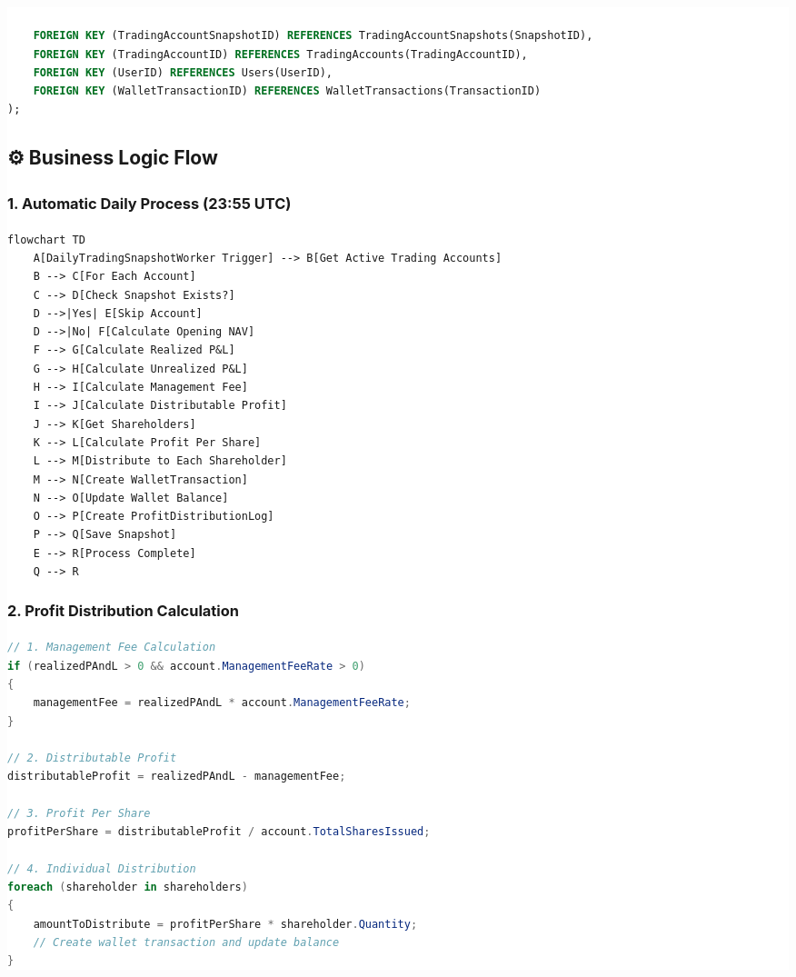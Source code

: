 ```sql
    
    FOREIGN KEY (TradingAccountSnapshotID) REFERENCES TradingAccountSnapshots(SnapshotID),
    FOREIGN KEY (TradingAccountID) REFERENCES TradingAccounts(TradingAccountID),
    FOREIGN KEY (UserID) REFERENCES Users(UserID),
    FOREIGN KEY (WalletTransactionID) REFERENCES WalletTransactions(TransactionID)
);
```

## ⚙️ Business Logic Flow

### 1. Automatic Daily Process (23:55 UTC)

```mermaid
flowchart TD
    A[DailyTradingSnapshotWorker Trigger] --> B[Get Active Trading Accounts]
    B --> C[For Each Account]
    C --> D[Check Snapshot Exists?]
    D -->|Yes| E[Skip Account]
    D -->|No| F[Calculate Opening NAV]
    F --> G[Calculate Realized P&L]
    G --> H[Calculate Unrealized P&L]
    H --> I[Calculate Management Fee]
    I --> J[Calculate Distributable Profit]
    J --> K[Get Shareholders]
    K --> L[Calculate Profit Per Share]
    L --> M[Distribute to Each Shareholder]
    M --> N[Create WalletTransaction]
    N --> O[Update Wallet Balance]
    O --> P[Create ProfitDistributionLog]
    P --> Q[Save Snapshot]
    E --> R[Process Complete]
    Q --> R
```

### 2. Profit Distribution Calculation

```csharp
// 1. Management Fee Calculation
if (realizedPAndL > 0 && account.ManagementFeeRate > 0)
{
    managementFee = realizedPAndL * account.ManagementFeeRate;
}

// 2. Distributable Profit
distributableProfit = realizedPAndL - managementFee;

// 3. Profit Per Share
profitPerShare = distributableProfit / account.TotalSharesIssued;

// 4. Individual Distribution
foreach (shareholder in shareholders)
{
    amountToDistribute = profitPerShare * shareholder.Quantity;
    // Create wallet transaction and update balance
}
```
